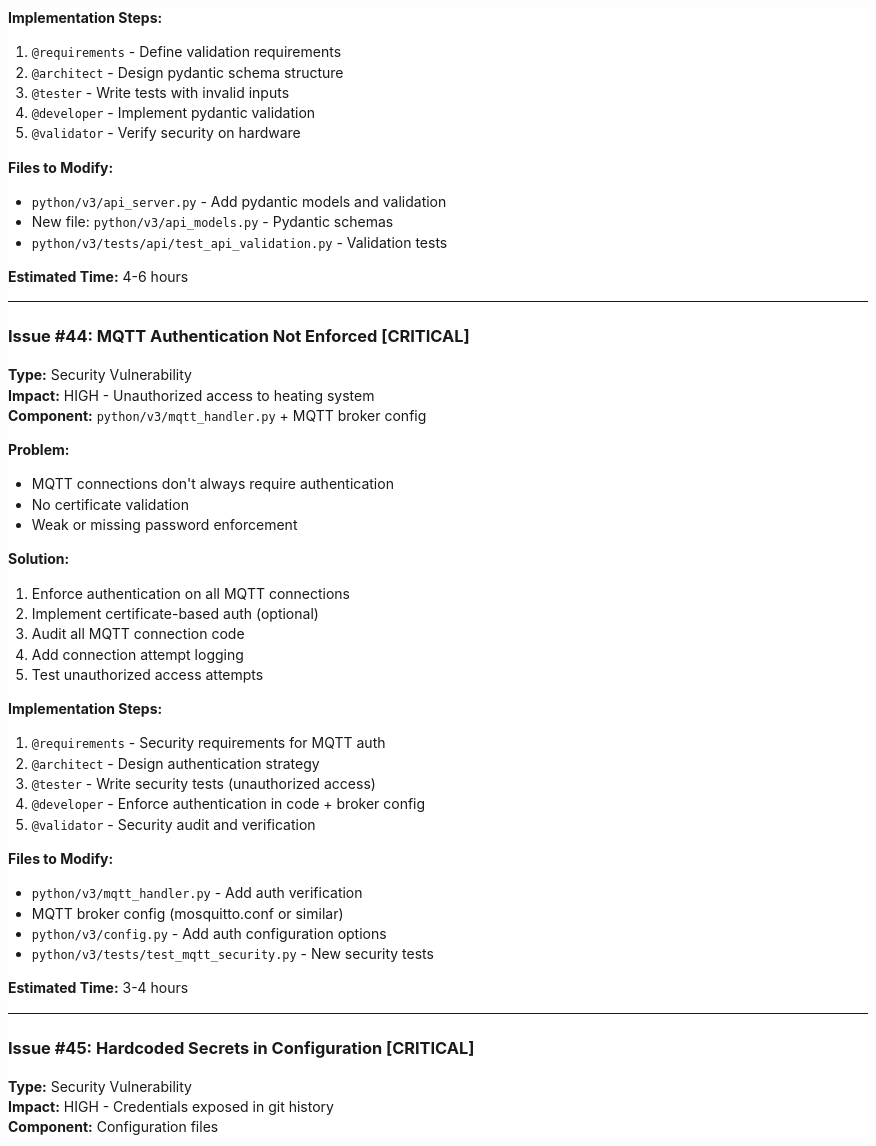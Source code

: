 **Implementation Steps:**
1. `@requirements` - Define validation requirements
2. `@architect` - Design pydantic schema structure
3. `@tester` - Write tests with invalid inputs
4. `@developer` - Implement pydantic validation
5. `@validator` - Verify security on hardware

**Files to Modify:**
- `python/v3/api_server.py` - Add pydantic models and validation
- New file: `python/v3/api_models.py` - Pydantic schemas
- `python/v3/tests/api/test_api_validation.py` - Validation tests

**Estimated Time:** 4-6 hours

---

### Issue #44: MQTT Authentication Not Enforced [CRITICAL]
**Type:** Security Vulnerability  
**Impact:** HIGH - Unauthorized access to heating system  
**Component:** `python/v3/mqtt_handler.py` + MQTT broker config

**Problem:**
- MQTT connections don't always require authentication
- No certificate validation
- Weak or missing password enforcement

**Solution:**
1. Enforce authentication on all MQTT connections
2. Implement certificate-based auth (optional)
3. Audit all MQTT connection code
4. Add connection attempt logging
5. Test unauthorized access attempts

**Implementation Steps:**
1. `@requirements` - Security requirements for MQTT auth
2. `@architect` - Design authentication strategy
3. `@tester` - Write security tests (unauthorized access)
4. `@developer` - Enforce authentication in code + broker config
5. `@validator` - Security audit and verification

**Files to Modify:**
- `python/v3/mqtt_handler.py` - Add auth verification
- MQTT broker config (mosquitto.conf or similar)
- `python/v3/config.py` - Add auth configuration options
- `python/v3/tests/test_mqtt_security.py` - New security tests

**Estimated Time:** 3-4 hours

---

### Issue #45: Hardcoded Secrets in Configuration [CRITICAL]
**Type:** Security Vulnerability  
**Impact:** HIGH - Credentials exposed in git history  
**Component:** Configuration files
